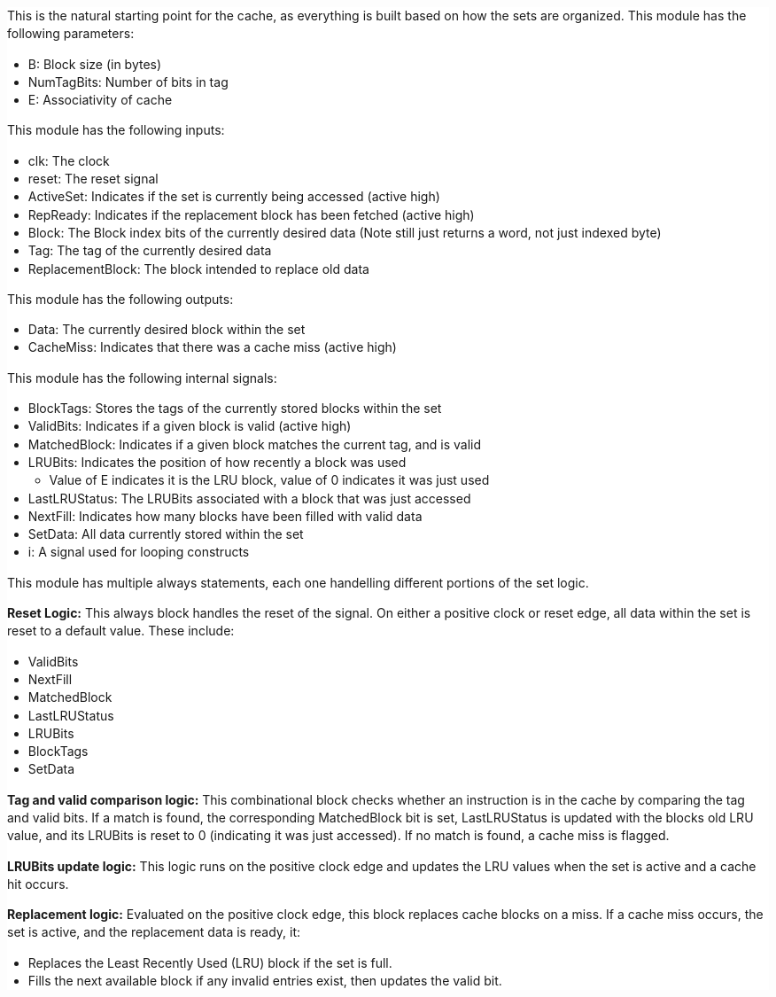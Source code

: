 This is the natural starting point for the cache, as everything is built based on how the sets are organized. This module has the following parameters:
- B: Block size (in bytes)
- NumTagBits: Number of bits in tag
- E: Associativity of cache

This module has the following inputs:
- clk: The clock
- reset: The reset signal
- ActiveSet: Indicates if the set is currently being accessed (active high)
- RepReady: Indicates if the replacement block has been fetched (active high)
- Block: The Block index bits of the currently desired data (Note still just returns a word, not just indexed byte)
- Tag: The tag of the currently desired data
- ReplacementBlock: The block intended to replace old data

This module has the following outputs:
- Data: The currently desired block within the set
- CacheMiss: Indicates that there was a cache miss (active high)

This module has the following internal signals:
- BlockTags: Stores the tags of the currently stored blocks within the set
- ValidBits: Indicates if a given block is valid (active high)
- MatchedBlock: Indicates if a given block matches the current tag, and is valid
- LRUBits: Indicates the position of how recently a block was used
    - Value of E indicates it is the LRU block, value of 0 indicates it was just used
- LastLRUStatus: The LRUBits associated with a block that was just accessed
- NextFill: Indicates how many blocks have been filled with valid data
- SetData: All data currently stored within the set
- i: A signal used for looping constructs

This module has multiple always statements, each one handelling different portions of the set logic.

**Reset Logic:** This always block handles the reset of the signal. On either a positive clock or reset edge, all data within the set is reset to a default value. These include:
- ValidBits
- NextFill
- MatchedBlock
- LastLRUStatus
- LRUBits
- BlockTags
- SetData

**Tag and valid comparison logic:** This combinational block checks whether an instruction is in the cache by comparing the tag and valid bits. If a match is found, the corresponding MatchedBlock bit is set, LastLRUStatus is updated with the blocks old LRU value, and its LRUBits is reset to 0 (indicating it was just accessed). If no match is found, a cache miss is flagged.

**LRUBits update logic:** This logic runs on the positive clock edge and updates the LRU values when the set is active and a cache hit occurs.

**Replacement logic:** Evaluated on the positive clock edge, this block replaces cache blocks on a miss. If a cache miss occurs, the set is active, and the replacement data is ready, it:
- Replaces the Least Recently Used (LRU) block if the set is full.
- Fills the next available block if any invalid entries exist, then updates the valid bit.
